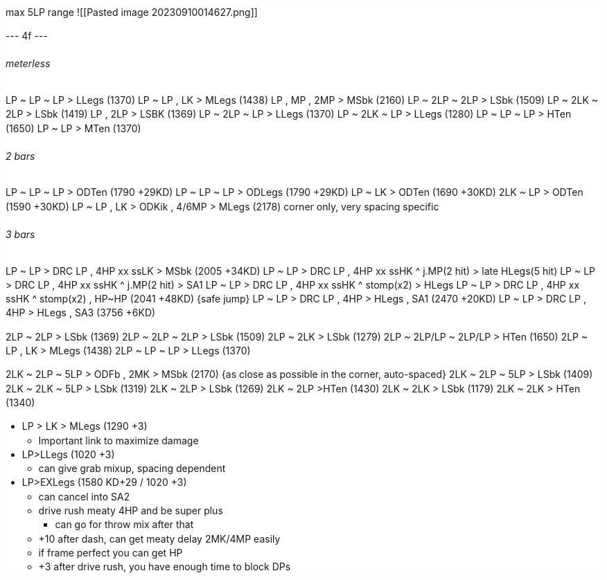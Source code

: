 max 5LP range
![[Pasted image 20230910014627.png]]

--- 4f ---
###### meterless
LP ~ LP ~ LP > LLegs (1370) 
LP ~ LP , LK > MLegs (1438) 
LP , MP , 2MP > MSbk (2160)
LP ~ 2LP ~ 2LP > LSbk (1509)
LP ~ 2LK ~ 2LP > LSbk (1419)
LP , 2LP > LSBK (1369)
LP ~ 2LP ~ LP > LLegs (1370)
LP ~ 2LK ~ LP > LLegs (1280)
LP ~ LP ~ LP > HTen (1650)
LP ~ LP > MTen (1370)

###### 2 bars
LP ~ LP ~ LP > ODTen (1790 +29KD) 
LP ~ LP ~ LP > ODLegs (1790 +29KD) 
LP ~ LK > ODTen (1690 +30KD)
2LK ~ LP > ODTen (1590 +30KD)
LP ~ LP , LK > ODKik , 4/6MP > MLegs (2178) corner only, very spacing specific

###### 3 bars
LP ~ LP > DRC LP , 4HP xx ssLK > MSbk (2005 +34KD)
LP ~ LP > DRC LP , 4HP xx ssHK ^ j.MP(2 hit) > late HLegs(5 hit) 
LP ~ LP > DRC LP , 4HP xx ssHK ^ j.MP(2 hit) > SA1
LP ~ LP > DRC LP , 4HP xx ssHK ^ stomp(x2) > HLegs 
LP ~ LP > DRC LP , 4HP xx ssHK ^ stomp(x2) , HP~HP (2041 +48KD) {safe jump}
LP ~ LP > DRC LP , 4HP > HLegs , SA1 (2470 +20KD)
LP ~ LP > DRC LP , 4HP > HLegs , SA3 (3756 +6KD)

2LP ~ 2LP > LSbk (1369)
2LP ~ 2LP ~ 2LP > LSbk (1509)
2LP ~ 2LK > LSbk (1279)
2LP ~ 2LP/LP ~ 2LP/LP > HTen (1650)
2LP ~ LP , LK > MLegs (1438) 
2LP ~ LP ~ LP > LLegs (1370)


2LK ~ 2LP ~ 5LP > ODFb , 2MK > MSbk (2170) {as close as possible in the corner, auto-spaced}
2LK ~ 2LP ~ 5LP > LSbk (1409)
2LK ~ 2LK ~ 5LP > LSbk (1319)
2LK ~ 2LP > LSbk (1269)
2LK ~ 2LP >HTen (1430)
2LK ~ 2LK > LSbk (1179)
2LK ~ 2LK > HTen (1340)

- LP > LK > MLegs (1290 +3) 
	- Important link to maximize damage
- LP>LLegs (1020 +3)
	- can give grab mixup, spacing dependent
- LP>EXLegs (1580 KD+29 / 1020 +3)
	- can cancel into SA2
	- drive rush meaty 4HP and be super plus
		- can go for throw mix after that 
	- +10 after dash, can get meaty delay 2MK/4MP easily
	- if frame perfect you can get HP
	- +3 after drive rush, you have enough time to block DPs
